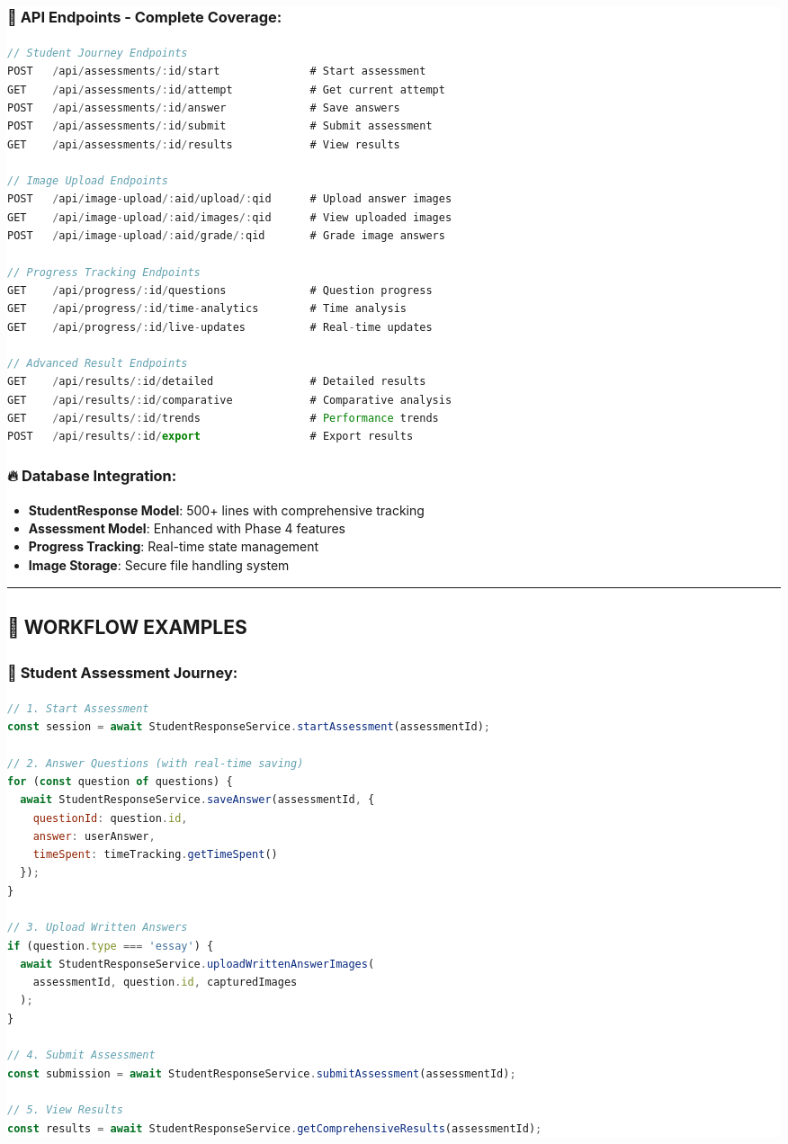 ### 🎯 **API Endpoints - Complete Coverage:**
```javascript
// Student Journey Endpoints
POST   /api/assessments/:id/start              # Start assessment
GET    /api/assessments/:id/attempt            # Get current attempt
POST   /api/assessments/:id/answer             # Save answers
POST   /api/assessments/:id/submit             # Submit assessment
GET    /api/assessments/:id/results            # View results

// Image Upload Endpoints  
POST   /api/image-upload/:aid/upload/:qid      # Upload answer images
GET    /api/image-upload/:aid/images/:qid      # View uploaded images
POST   /api/image-upload/:aid/grade/:qid       # Grade image answers

// Progress Tracking Endpoints
GET    /api/progress/:id/questions             # Question progress
GET    /api/progress/:id/time-analytics        # Time analysis
GET    /api/progress/:id/live-updates          # Real-time updates

// Advanced Result Endpoints
GET    /api/results/:id/detailed               # Detailed results
GET    /api/results/:id/comparative            # Comparative analysis
GET    /api/results/:id/trends                 # Performance trends
POST   /api/results/:id/export                 # Export results
```

### 🔥 **Database Integration:**
- **StudentResponse Model**: 500+ lines with comprehensive tracking
- **Assessment Model**: Enhanced with Phase 4 features
- **Progress Tracking**: Real-time state management
- **Image Storage**: Secure file handling system

---

## 🎯 **WORKFLOW EXAMPLES**

### 📱 **Student Assessment Journey:**
```javascript
// 1. Start Assessment
const session = await StudentResponseService.startAssessment(assessmentId);

// 2. Answer Questions (with real-time saving)
for (const question of questions) {
  await StudentResponseService.saveAnswer(assessmentId, {
    questionId: question.id,
    answer: userAnswer,
    timeSpent: timeTracking.getTimeSpent()
  });
}

// 3. Upload Written Answers
if (question.type === 'essay') {
  await StudentResponseService.uploadWrittenAnswerImages(
    assessmentId, question.id, capturedImages
  );
}

// 4. Submit Assessment
const submission = await StudentResponseService.submitAssessment(assessmentId);

// 5. View Results
const results = await StudentResponseService.getComprehensiveResults(assessmentId);
```
